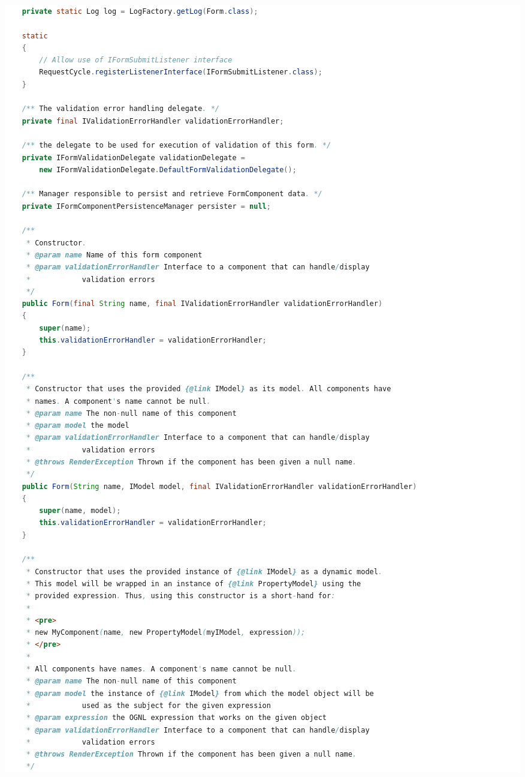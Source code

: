```java
    private static Log log = LogFactory.getLog(Form.class);

    static
    {
        // Allow use of IFormSubmitListener interface
        RequestCycle.registerListenerInterface(IFormSubmitListener.class);
    }

    /** The validation error handling delegate. */
    private final IValidationErrorHandler validationErrorHandler;

    /** the delegate to be used for execution of validation of this form. */
    private IFormValidationDelegate validationDelegate =
    	new IFormValidationDelegate.DefaultFormValidationDelegate();
    
    /** Manager responsible to persist and retrieve FormComponent data. */
	private IFormComponentPersistenceManager persister = null;

    /**
     * Constructor.
     * @param name Name of this form component
     * @param validationErrorHandler Interface to a component that can handle/display
     *            validation errors
     */
    public Form(final String name, final IValidationErrorHandler validationErrorHandler)
    {
        super(name);
        this.validationErrorHandler = validationErrorHandler;
    }

    /**
     * Constructor that uses the provided {@link IModel} as its model. All components have
     * names. A component's name cannot be null.
     * @param name The non-null name of this component
     * @param model the model
     * @param validationErrorHandler Interface to a component that can handle/display
     *            validation errors
     * @throws RenderException Thrown if the component has been given a null name.
     */
    public Form(String name, IModel model, final IValidationErrorHandler validationErrorHandler)
    {
        super(name, model);
        this.validationErrorHandler = validationErrorHandler;
    }

    /**
     * Constructor that uses the provided instance of {@link IModel} as a dynamic model.
     * This model will be wrapped in an instance of {@link PropertyModel} using the
     * provided expression. Thus, using this constructor is a short-hand for:
     * 
     * <pre>
     * new MyComponent(name, new PropertyModel(myIModel, expression));
     * </pre>
     * 
     * All components have names. A component's name cannot be null.
     * @param name The non-null name of this component
     * @param model the instance of {@link IModel} from which the model object will be
     *            used as the subject for the given expression
     * @param expression the OGNL expression that works on the given object
     * @param validationErrorHandler Interface to a component that can handle/display
     *            validation errors
     * @throws RenderException Thrown if the component has been given a null name.
     */
```